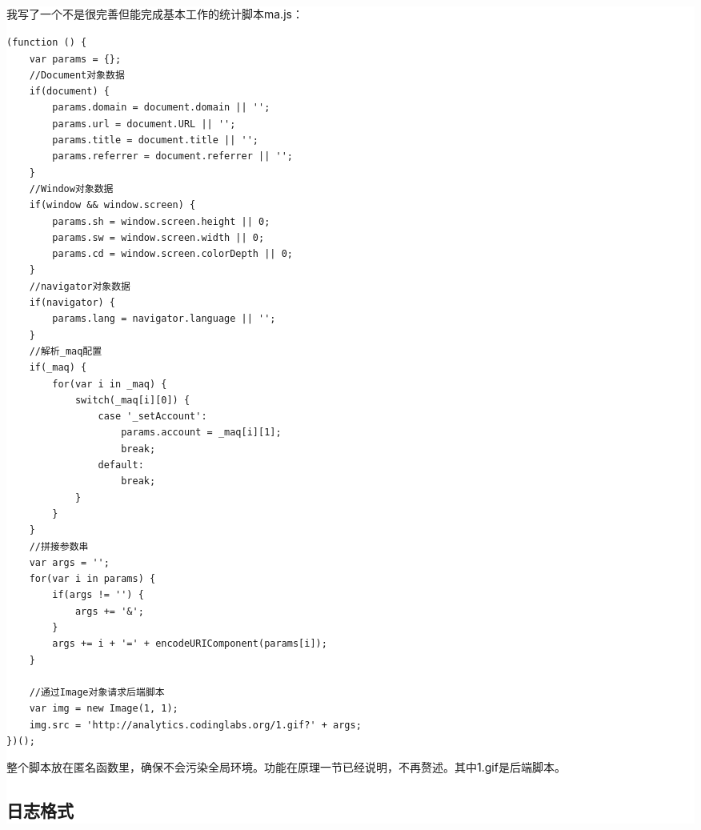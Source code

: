 我写了一个不是很完善但能完成基本工作的统计脚本ma.js：

```
(function () {
    var params = {};
    //Document对象数据
    if(document) {
        params.domain = document.domain || ''; 
        params.url = document.URL || ''; 
        params.title = document.title || ''; 
        params.referrer = document.referrer || ''; 
    }   
    //Window对象数据
    if(window && window.screen) {
        params.sh = window.screen.height || 0;
        params.sw = window.screen.width || 0;
        params.cd = window.screen.colorDepth || 0;
    }   
    //navigator对象数据
    if(navigator) {
        params.lang = navigator.language || ''; 
    }   
    //解析_maq配置
    if(_maq) {
        for(var i in _maq) {
            switch(_maq[i][0]) {
                case '_setAccount':
                    params.account = _maq[i][1];
                    break;
                default:
                    break;
            }   
        }   
    }   
    //拼接参数串
    var args = ''; 
    for(var i in params) {
        if(args != '') {
            args += '&';
        }   
        args += i + '=' + encodeURIComponent(params[i]);
    }   
 
    //通过Image对象请求后端脚本
    var img = new Image(1, 1); 
    img.src = 'http://analytics.codinglabs.org/1.gif?' + args;
})();
```

整个脚本放在匿名函数里，确保不会污染全局环境。功能在原理一节已经说明，不再赘述。其中1.gif是后端脚本。

## 日志格式
